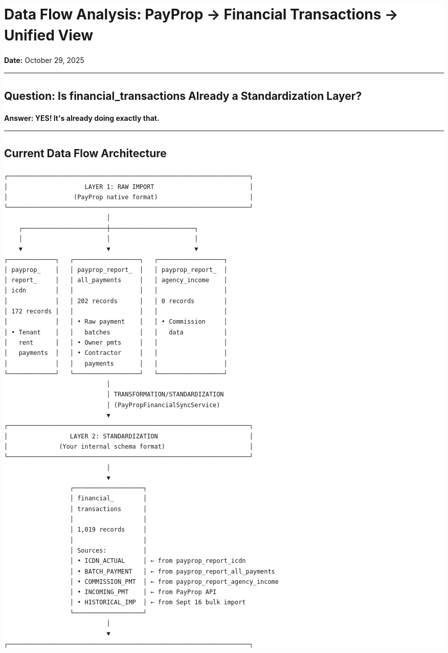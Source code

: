 # Data Flow Analysis: PayProp → Financial Transactions → Unified View

**Date:** October 29, 2025

---

## Question: Is financial_transactions Already a Standardization Layer?

**Answer: YES! It's already doing exactly that.**

---

## Current Data Flow Architecture

```
┌──────────────────────────────────────────────────────────────────┐
│                     LAYER 1: RAW IMPORT                          │
│                  (PayProp native format)                         │
└──────────────────────────────────────────────────────────────────┘
                            │
    ┌───────────────────────┼───────────────────────┐
    │                       │                       │
    ▼                       ▼                       ▼
┌─────────────┐   ┌──────────────────┐   ┌──────────────────┐
│ payprop_    │   │ payprop_report_  │   │ payprop_report_  │
│ report_     │   │ all_payments     │   │ agency_income    │
│ icdn        │   │                  │   │                  │
│             │   │ 202 records      │   │ 0 records        │
│ 172 records │   │                  │   │                  │
│             │   │ • Raw payment    │   │ • Commission     │
│ • Tenant    │   │   batches        │   │   data           │
│   rent      │   │ • Owner pmts     │   │                  │
│   payments  │   │ • Contractor     │   │                  │
│             │   │   payments       │   │                  │
└─────────────┘   └──────────────────┘   └──────────────────┘
                            │
                            │ TRANSFORMATION/STANDARDIZATION
                            │ (PayPropFinancialSyncService)
                            ▼
┌──────────────────────────────────────────────────────────────────┐
│                 LAYER 2: STANDARDIZATION                         │
│              (Your internal schema format)                       │
└──────────────────────────────────────────────────────────────────┘
                            │
                            ▼
                  ┌───────────────────┐
                  │ financial_        │
                  │ transactions      │
                  │                   │
                  │ 1,019 records     │
                  │                   │
                  │ Sources:          │
                  │ • ICDN_ACTUAL     │ ← from payprop_report_icdn
                  │ • BATCH_PAYMENT   │ ← from payprop_report_all_payments
                  │ • COMMISSION_PMT  │ ← from payprop_report_agency_income
                  │ • INCOMING_PMT    │ ← from PayProp API
                  │ • HISTORICAL_IMP  │ ← from Sept 16 bulk import
                  └───────────────────┘
                            │
                            ▼
┌──────────────────────────────────────────────────────────────────┐
```